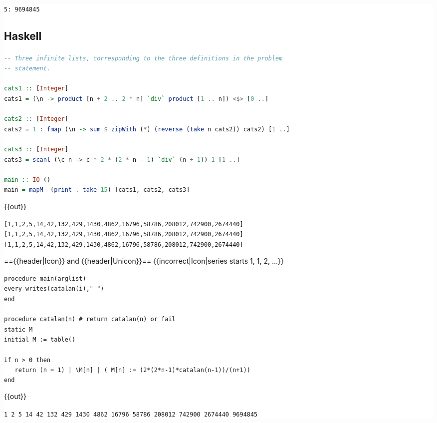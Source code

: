```txt
5: 9694845 

```



## Haskell


```haskell
-- Three infinite lists, corresponding to the three definitions in the problem
-- statement.

cats1 :: [Integer]
cats1 = (\n -> product [n + 2 .. 2 * n] `div` product [1 .. n]) <$> [0 ..]

cats2 :: [Integer]
cats2 = 1 : fmap (\n -> sum $ zipWith (*) (reverse (take n cats2)) cats2) [1 ..]

cats3 :: [Integer]
cats3 = scanl (\c n -> c * 2 * (2 * n - 1) `div` (n + 1)) 1 [1 ..]

main :: IO ()
main = mapM_ (print . take 15) [cats1, cats2, cats3]
```

{{out}}

```txt
[1,1,2,5,14,42,132,429,1430,4862,16796,58786,208012,742900,2674440]
[1,1,2,5,14,42,132,429,1430,4862,16796,58786,208012,742900,2674440]
[1,1,2,5,14,42,132,429,1430,4862,16796,58786,208012,742900,2674440]
```


=={{header|Icon}} and {{header|Unicon}}==
{{incorrect|Icon|series starts 1, 1, 2, ...}}

```Icon
procedure main(arglist)
every writes(catalan(i)," ")
end

procedure catalan(n) # return catalan(n) or fail
static M
initial M := table()

if n > 0 then 
   return (n = 1) | \M[n] | ( M[n] := (2*(2*n-1)*catalan(n-1))/(n+1))
end
```

{{out}}

```txt
1 2 5 14 42 132 429 1430 4862 16796 58786 208012 742900 2674440 9694845
```
